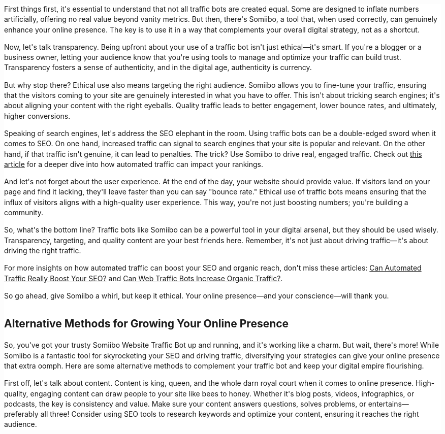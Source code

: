 First things first, it's essential to understand that not all traffic bots are created equal. Some are designed to inflate numbers artificially, offering no real value beyond vanity metrics. But then, there's Somiibo, a tool that, when used correctly, can genuinely enhance your online presence. The key is to use it in a way that complements your overall digital strategy, not as a shortcut.

Now, let's talk transparency. Being upfront about your use of a traffic bot isn't just ethical—it's smart. If you're a blogger or a business owner, letting your audience know that you're using tools to manage and optimize your traffic can build trust. Transparency fosters a sense of authenticity, and in the digital age, authenticity is currency.

But why stop there? Ethical use also means targeting the right audience. Somiibo allows you to fine-tune your traffic, ensuring that the visitors coming to your site are genuinely interested in what you have to offer. This isn't about tricking search engines; it's about aligning your content with the right eyeballs. Quality traffic leads to better engagement, lower bounce rates, and ultimately, higher conversions.

Speaking of search engines, let's address the SEO elephant in the room. Using traffic bots can be a double-edged sword when it comes to SEO. On one hand, increased traffic can signal to search engines that your site is popular and relevant. On the other hand, if that traffic isn't genuine, it can lead to penalties. The trick? Use Somiibo to drive real, engaged traffic. Check out [this article](https://webtrafficbot.com/blog/can-automated-web-traffic-improve-your-search-engine-rankings) for a deeper dive into how automated traffic can impact your rankings.

And let's not forget about the user experience. At the end of the day, your website should provide value. If visitors land on your page and find it lacking, they'll leave faster than you can say "bounce rate." Ethical use of traffic bots means ensuring that the influx of visitors aligns with a high-quality user experience. This way, you're not just boosting numbers; you're building a community.

So, what's the bottom line? Traffic bots like Somiibo can be a powerful tool in your digital arsenal, but they should be used wisely. Transparency, targeting, and quality content are your best friends here. Remember, it's not just about driving traffic—it's about driving the right traffic. 

For more insights on how automated traffic can boost your SEO and organic reach, don't miss these articles: [Can Automated Traffic Really Boost Your SEO?](https://webtrafficbot.com/blog/can-automated-traffic-really-boost-your-seo) and [Can Web Traffic Bots Increase Organic Traffic?](https://webtrafficbot.com/blog/can-web-traffic-bots-increase-organic-traffic).



So go ahead, give Somiibo a whirl, but keep it ethical. Your online presence—and your conscience—will thank you.

## Alternative Methods for Growing Your Online Presence

So, you've got your trusty Somiibo Website Traffic Bot up and running, and it's working like a charm. But wait, there's more! While Somiibo is a fantastic tool for skyrocketing your SEO and driving traffic, diversifying your strategies can give your online presence that extra oomph. Here are some alternative methods to complement your traffic bot and keep your digital empire flourishing.

First off, let's talk about content. Content is king, queen, and the whole darn royal court when it comes to online presence. High-quality, engaging content can draw people to your site like bees to honey. Whether it's blog posts, videos, infographics, or podcasts, the key is consistency and value. Make sure your content answers questions, solves problems, or entertains—preferably all three! Consider using SEO tools to research keywords and optimize your content, ensuring it reaches the right audience.
